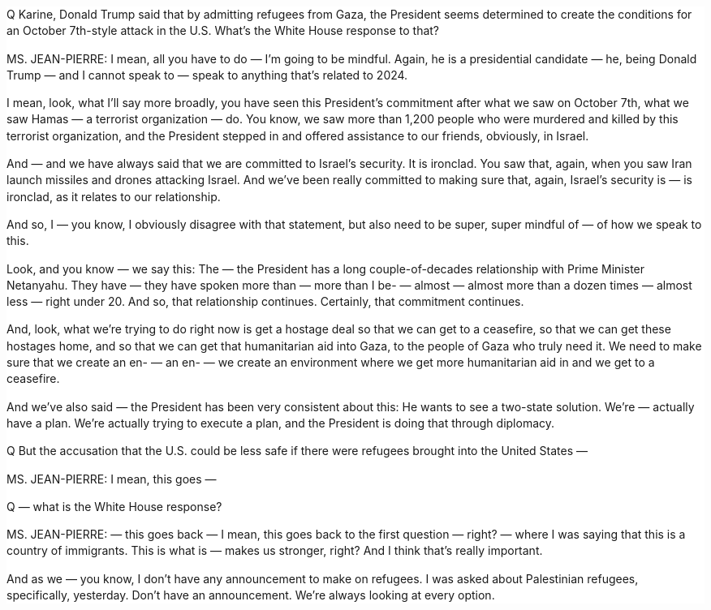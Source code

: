 Q Karine, Donald Trump said that by admitting refugees from Gaza, the
President seems determined to create the conditions for an October
7th-style attack in the U.S. What’s the White House response to that?

MS. JEAN-PIERRE: I mean, all you have to do — I’m going to be mindful.
Again, he is a presidential candidate — he, being Donald Trump — and I
cannot speak to — speak to anything that’s related to 2024.

I mean, look, what I’ll say more broadly, you have seen this President’s
commitment after what we saw on October 7th, what we saw Hamas — a
terrorist organization — do. You know, we saw more than 1,200 people who
were murdered and killed by this terrorist organization, and the
President stepped in and offered assistance to our friends, obviously,
in Israel.

And — and we have always said that we are committed to Israel’s
security. It is ironclad. You saw that, again, when you saw Iran launch
missiles and drones attacking Israel. And we’ve been really committed to
making sure that, again, Israel’s security is — is ironclad, as it
relates to our relationship.

And so, I — you know, I obviously disagree with that statement, but also
need to be super, super mindful of — of how we speak to this.

Look, and you know — we say this: The — the President has a long
couple-of-decades relationship with Prime Minister Netanyahu. They have
— they have spoken more than — more than I be- — almost — almost more
than a dozen times — almost less — right under 20. And so, that
relationship continues. Certainly, that commitment continues.

And, look, what we’re trying to do right now is get a hostage deal so
that we can get to a ceasefire, so that we can get these hostages home,
and so that we can get that humanitarian aid into Gaza, to the people of
Gaza who truly need it. We need to make sure that we create an en- — an
en- — we create an environment where we get more humanitarian aid in and
we get to a ceasefire.

And we’ve also said — the President has been very consistent about this:
He wants to see a two-state solution. We’re — actually have a plan.
We’re actually trying to execute a plan, and the President is doing that
through diplomacy.

Q But the accusation that the U.S. could be less safe if there were
refugees brought into the United States —

MS. JEAN-PIERRE: I mean, this goes —

Q — what is the White House response?

MS. JEAN-PIERRE: — this goes back — I mean, this goes back to the first
question — right? — where I was saying that this is a country of
immigrants. This is what is — makes us stronger, right? And I think
that’s really important.

And as we — you know, I don’t have any announcement to make on refugees.
I was asked about Palestinian refugees, specifically, yesterday. Don’t
have an announcement. We’re always looking at every option.

